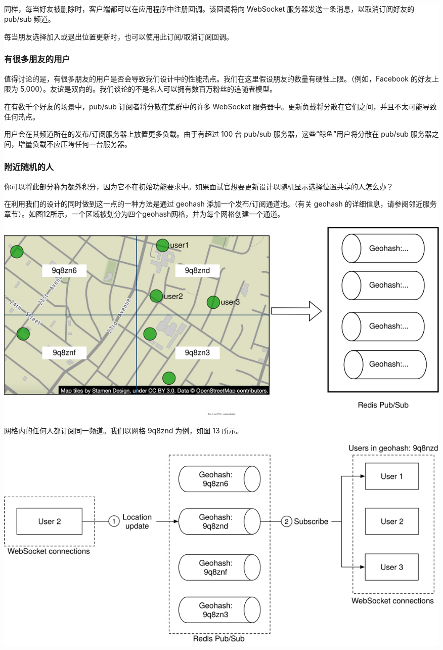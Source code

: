 同样，每当好友被删除时，客户端都可以在应用程序中注册回调。该回调将向 WebSocket 服务器发送一条消息，以取消订阅好友的 pub/sub 频道。

每当朋友选择加入或退出位置更新时，也可以使用此订阅/取消订阅回调。

### 有很多朋友的用户

值得讨论的是，有很多朋友的用户是否会导致我们设计中的性能热点。我们在这里假设朋友的数量有硬性上限。（例如，Facebook 的好友上限为 5,000）。友谊是双向的。我们谈论的不是名人可以拥有数百万粉丝的追随者模型。

在有数千个好友的场景中，pub/sub 订阅者将分散在集群中的许多 WebSocket 服务器中。更新负载将分散在它们之间，并且不太可能导致任何热点。

用户会在其频道所在的发布/订阅服务器上放置更多负载。由于有超过 100 台 pub/sub 服务器，这些“鲸鱼”用户将分散在 pub/sub 服务器之间，增量负载不应压垮任何一台服务器。

### 附近随机的人

你可以将此部分称为额外积分，因为它不在初始功能要求中。如果面试官想要更新设计以随机显示选择位置共享的人怎么办？

在利用我们的设计的同时做到这一点的一种方法是通过 geohash 添加一个发布/订阅通道池。（有关 geohash 的详细信息，请参阅邻近服务章节）。如图12所示，一个区域被划分为四个geohash网格，并为每个网格创建一个通道。

![](./images/18/12.svg)

网格内的任何人都订阅同一频道。我们以网格 9q8znd 为例，如图 13 所示。

![](./images/18/13.svg)
